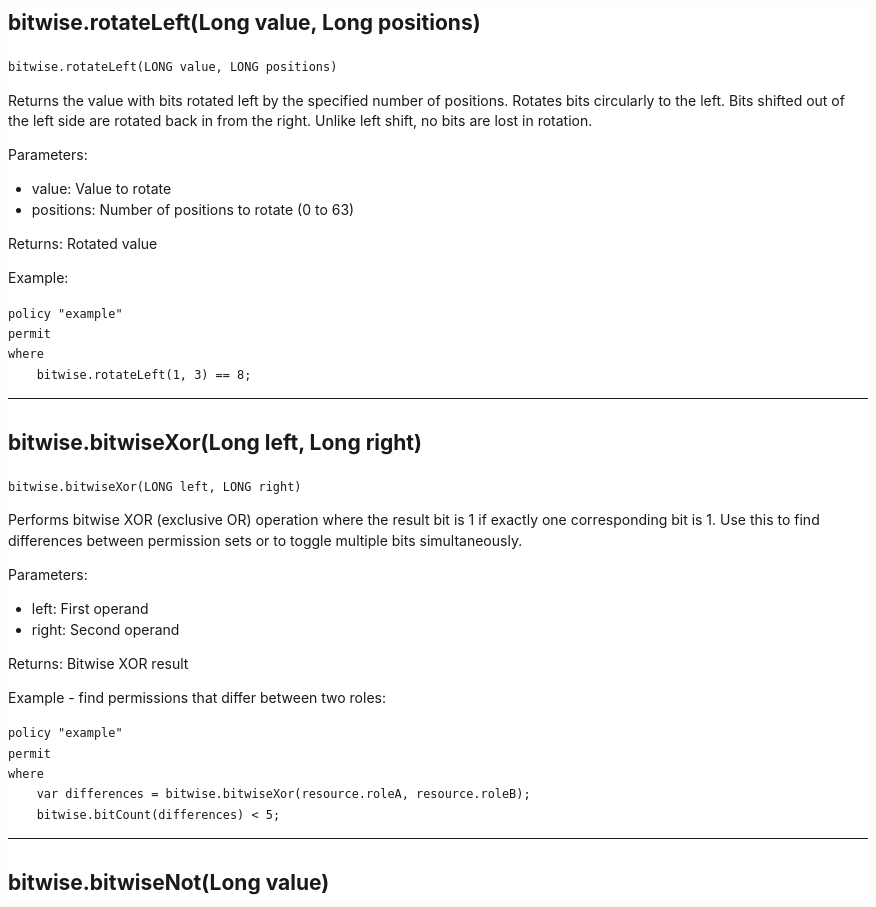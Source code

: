 ## bitwise.rotateLeft(Long value, Long positions)

```bitwise.rotateLeft(LONG value, LONG positions)```

Returns the value with bits rotated left by the specified number of positions.
Rotates bits circularly to the left. Bits shifted out of the left side are rotated
back in from the right. Unlike left shift, no bits are lost in rotation.

Parameters:
- value: Value to rotate
- positions: Number of positions to rotate (0 to 63)

Returns: Rotated value

Example:
```sapl
policy "example"
permit
where
    bitwise.rotateLeft(1, 3) == 8;
```


---

## bitwise.bitwiseXor(Long left, Long right)

```bitwise.bitwiseXor(LONG left, LONG right)```

Performs bitwise XOR (exclusive OR) operation where the result bit is 1 if exactly
one corresponding bit is 1. Use this to find differences between permission sets
or to toggle multiple bits simultaneously.

Parameters:
- left: First operand
- right: Second operand

Returns: Bitwise XOR result

Example - find permissions that differ between two roles:
```sapl
policy "example"
permit
where
    var differences = bitwise.bitwiseXor(resource.roleA, resource.roleB);
    bitwise.bitCount(differences) < 5;
```


---

## bitwise.bitwiseNot(Long value)
